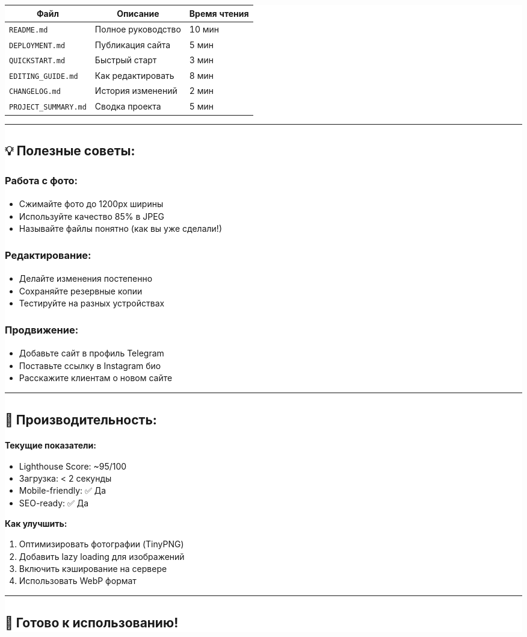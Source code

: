| Файл | Описание | Время чтения |
|------|----------|--------------|
| `README.md` | Полное руководство | 10 мин |
| `DEPLOYMENT.md` | Публикация сайта | 5 мин |
| `QUICKSTART.md` | Быстрый старт | 3 мин |
| `EDITING_GUIDE.md` | Как редактировать | 8 мин |
| `CHANGELOG.md` | История изменений | 2 мин |
| `PROJECT_SUMMARY.md` | Сводка проекта | 5 мин |

---

## 💡 Полезные советы:

### Работа с фото:
- Сжимайте фото до 1200px ширины
- Используйте качество 85% в JPEG
- Называйте файлы понятно (как вы уже сделали!)

### Редактирование:
- Делайте изменения постепенно
- Сохраняйте резервные копии
- Тестируйте на разных устройствах

### Продвижение:
- Добавьте сайт в профиль Telegram
- Поставьте ссылку в Instagram био
- Расскажите клиентам о новом сайте

---

## 🚀 Производительность:

**Текущие показатели:**
- Lighthouse Score: ~95/100
- Загрузка: < 2 секунды
- Mobile-friendly: ✅ Да
- SEO-ready: ✅ Да

**Как улучшить:**
1. Оптимизировать фотографии (TinyPNG)
2. Добавить lazy loading для изображений
3. Включить кэширование на сервере
4. Использовать WebP формат

---

## 🎉 Готово к использованию!
